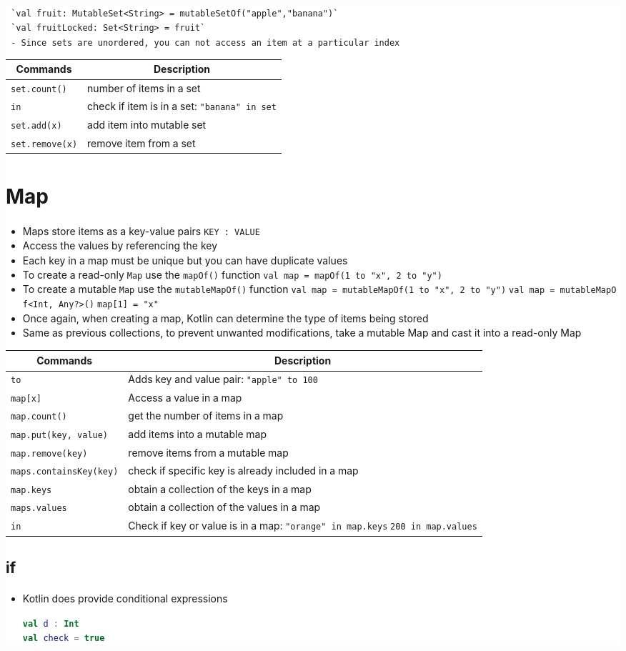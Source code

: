 	 `val fruit: MutableSet<String> = mutableSetOf("apple","banana")`
	 `val fruitLocked: Set<String> = fruit`
	 - Since sets are unordered, you can not access an item at a particular index

| Commands        | Description                                  |
| --------------- | -------------------------------------------- |
| `set.count()`   | number of items in a set                     |
| `in`            | check if item is in a set: `"banana" in set` |
| `set.add(x)`    | add item into mutable set                    |
| `set.remove(x)` | remove item from a set                       |

# Map
- Maps store items as a key-value pairs
`KEY : VALUE `
- Access the values by referencing the key
- Each key in a map must be unique but you can have duplicate values
- To create a read-only `Map` use the `mapOf()` function
	`val map = mapOf(1 to "x", 2 to "y")`
- To create a mutable `Map` use the `mutableMapOf()` function
	`val map = mutableMapOf(1 to "x", 2 to "y")`
	`val map = mutableMapOf<Int, Any?>()`
	`map[1] = "x"`
- Once again, when creating a map, Kotlin can determine the type of items being stored
- Same as previous collections, to prevent unwanted modifications, take a mutable Map and cast it into a read-only Map

| Commands                | Description                                                                   |
| ----------------------- | ----------------------------------------------------------------------------- |
| `to`                    | Adds key and value pair: `"apple" to 100`                                     |
| `map[x]`                | Access a value in a map                                                       |
| `map.count()`           | get the number of items in a map                                              |
| `map.put(key, value)`   | add items into a mutable map                                                  |
| `map.remove(key)`       | remove items from a mutable map                                               |
| `maps.containsKey(key)` | check if specific key is already included in a map                            |
| `map.keys`              | obtain a collection of the keys in a map                                      |
| `maps.values`           | obtain a collection of the values in a map                                    |
| `in`                    | Check if key or value is in a map: `"orange" in map.keys` `200 in map.values` |

## if
- Kotlin does provide conditional expressions
	```kotlin
	val d : Int
	val check = true
